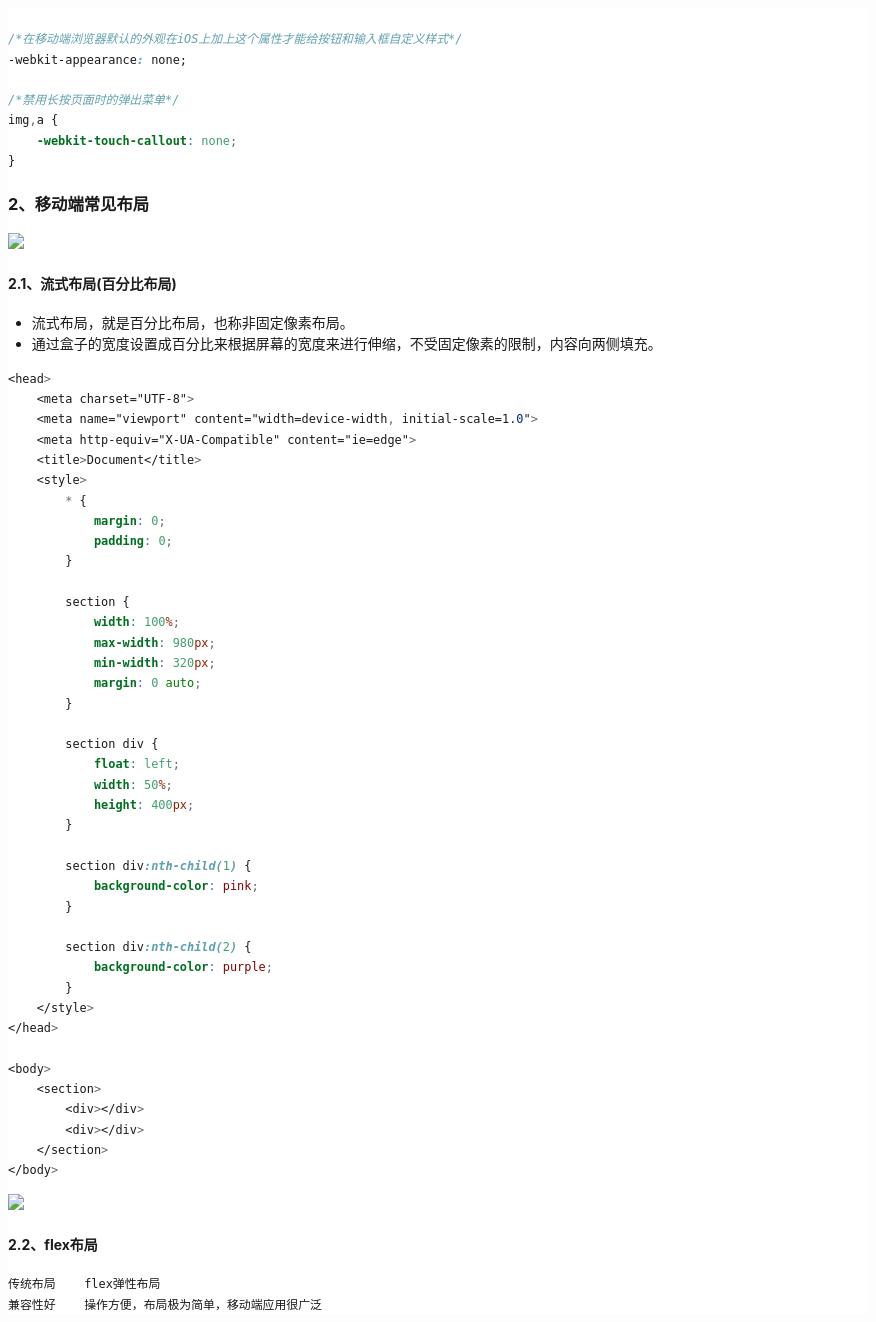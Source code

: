 ```CSS

/*在移动端浏览器默认的外观在iOS上加上这个属性才能给按钮和输入框自定义样式*/
-webkit-appearance: none;

/*禁用长按页面时的弹出菜单*/
img,a { 
    -webkit-touch-callout: none;
}
```
### 2、移动端常见布局
![](https://img-blog.csdnimg.cn/31944f6dcdbe424b95efb6209f9fc7d0.png?x-oss-process=image/watermark,type_ZHJvaWRzYW5zZmFsbGJhY2s,shadow_50,text_Q1NETiBA55Sf5ZG95piv5pyJ5YWJ55qE,size_20,color_FFFFFF,t_70,g_se,x_16#pic_center)
#### 2.1、流式布局(百分比布局)
* 流式布局，就是百分比布局，也称非固定像素布局。
* 通过盒子的宽度设置成百分比来根据屏幕的宽度来进行伸缩，不受固定像素的限制，内容向两侧填充。
```CSS
<head>
    <meta charset="UTF-8">
    <meta name="viewport" content="width=device-width, initial-scale=1.0">
    <meta http-equiv="X-UA-Compatible" content="ie=edge">
    <title>Document</title>
    <style>
        * {
            margin: 0;
            padding: 0;
        }
        
        section {
            width: 100%;
            max-width: 980px;
            min-width: 320px;
            margin: 0 auto;
        }
        
        section div {
            float: left;
            width: 50%;
            height: 400px;
        }
        
        section div:nth-child(1) {
            background-color: pink;
        }
        
        section div:nth-child(2) {
            background-color: purple;
        }
    </style>
</head>

<body>
    <section>
        <div></div>
        <div></div>
    </section>
</body>
```
![](https://img-blog.csdnimg.cn/4898866c139346498a48354784a80789.png?x-oss-process=image/watermark,type_ZHJvaWRzYW5zZmFsbGJhY2s,shadow_50,text_Q1NETiBA55Sf5ZG95piv5pyJ5YWJ55qE,size_20,color_FFFFFF,t_70,g_se,x_16#pic_center)
#### 2.2、flex布局
```CSS
传统布局	flex弹性布局
兼容性好	操作方便，布局极为简单，移动端应用很广泛
```